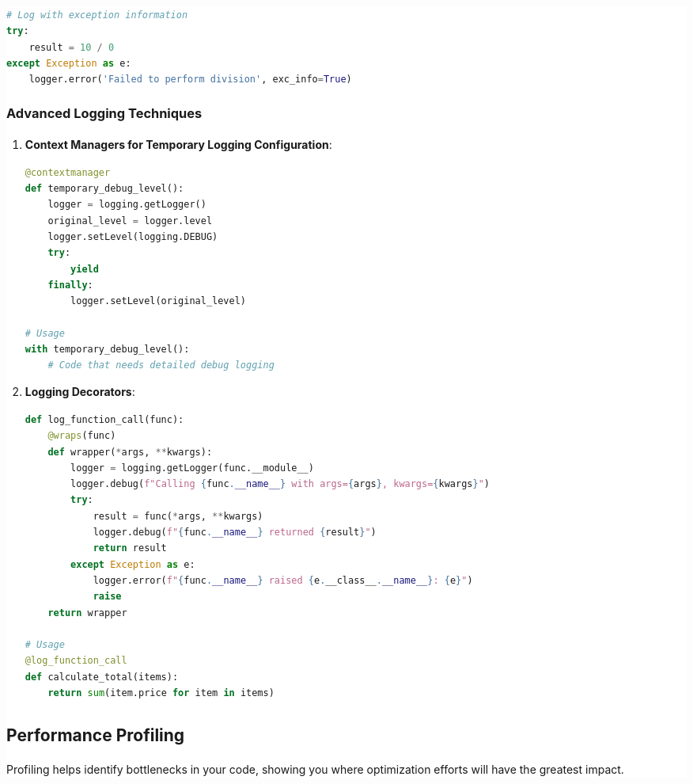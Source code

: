 ```python
# Log with exception information
try:
    result = 10 / 0
except Exception as e:
    logger.error('Failed to perform division', exc_info=True)
```

### Advanced Logging Techniques

1. **Context Managers for Temporary Logging Configuration**:
   ```python
   @contextmanager
   def temporary_debug_level():
       logger = logging.getLogger()
       original_level = logger.level
       logger.setLevel(logging.DEBUG)
       try:
           yield
       finally:
           logger.setLevel(original_level)
   
   # Usage
   with temporary_debug_level():
       # Code that needs detailed debug logging
   ```

2. **Logging Decorators**:
   ```python
   def log_function_call(func):
       @wraps(func)
       def wrapper(*args, **kwargs):
           logger = logging.getLogger(func.__module__)
           logger.debug(f"Calling {func.__name__} with args={args}, kwargs={kwargs}")
           try:
               result = func(*args, **kwargs)
               logger.debug(f"{func.__name__} returned {result}")
               return result
           except Exception as e:
               logger.error(f"{func.__name__} raised {e.__class__.__name__}: {e}")
               raise
       return wrapper
   
   # Usage
   @log_function_call
   def calculate_total(items):
       return sum(item.price for item in items)
   ```

## Performance Profiling

Profiling helps identify bottlenecks in your code, showing you where optimization efforts will have the greatest impact.
